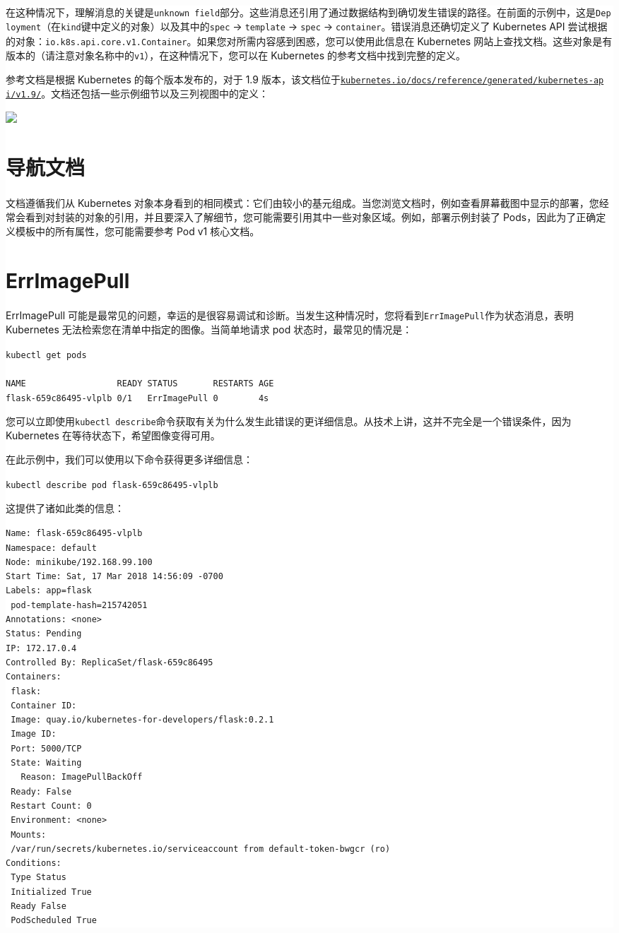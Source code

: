 在这种情况下，理解消息的关键是`unknown field`部分。这些消息还引用了通过数据结构到确切发生错误的路径。在前面的示例中，这是`Deployment`（在`kind`键中定义的对象）以及其中的`spec` -> `template` -> `spec` -> `container`。错误消息还确切定义了 Kubernetes API 尝试根据的对象：`io.k8s.api.core.v1.Container`。如果您对所需内容感到困惑，您可以使用此信息在 Kubernetes 网站上查找文档。这些对象是有版本的（请注意对象名称中的`v1`），在这种情况下，您可以在 Kubernetes 的参考文档中找到完整的定义。

参考文档是根据 Kubernetes 的每个版本发布的，对于 1.9 版本，该文档位于[`kubernetes.io/docs/reference/generated/kubernetes-api/v1.9/`](https://kubernetes.io/docs/reference/generated/kubernetes-api/v1.9/)。文档还包括一些示例细节以及三列视图中的定义：

![](https://github.com/OpenDocCN/freelearn-devops-pt2-zh/raw/master/docs/k8s-dev/img/9bca5d77-59a8-4f83-9bbb-7f81d1d20f96.png)

# 导航文档

文档遵循我们从 Kubernetes 对象本身看到的相同模式：它们由较小的基元组成。当您浏览文档时，例如查看屏幕截图中显示的部署，您经常会看到对封装的对象的引用，并且要深入了解细节，您可能需要引用其中一些对象区域。例如，部署示例封装了 Pods，因此为了正确定义模板中的所有属性，您可能需要参考 Pod v1 核心文档。

# ErrImagePull

ErrImagePull 可能是最常见的问题，幸运的是很容易调试和诊断。当发生这种情况时，您将看到`ErrImagePull`作为状态消息，表明 Kubernetes 无法检索您在清单中指定的图像。当简单地请求 pod 状态时，最常见的情况是：

```
kubectl get pods

NAME                  READY STATUS       RESTARTS AGE
flask-659c86495-vlplb 0/1   ErrImagePull 0        4s
```

您可以立即使用`kubectl describe`命令获取有关为什么发生此错误的更详细信息。从技术上讲，这并不完全是一个错误条件，因为 Kubernetes 在等待状态下，希望图像变得可用。

在此示例中，我们可以使用以下命令获得更多详细信息：

```
kubectl describe pod flask-659c86495-vlplb
```

这提供了诸如此类的信息：

```
Name: flask-659c86495-vlplb
Namespace: default
Node: minikube/192.168.99.100
Start Time: Sat, 17 Mar 2018 14:56:09 -0700
Labels: app=flask
 pod-template-hash=215742051
Annotations: <none>
Status: Pending
IP: 172.17.0.4
Controlled By: ReplicaSet/flask-659c86495
Containers:
 flask:
 Container ID:
 Image: quay.io/kubernetes-for-developers/flask:0.2.1
 Image ID:
 Port: 5000/TCP
 State: Waiting
   Reason: ImagePullBackOff
 Ready: False
 Restart Count: 0
 Environment: <none>
 Mounts:
 /var/run/secrets/kubernetes.io/serviceaccount from default-token-bwgcr (ro)
Conditions:
 Type Status
 Initialized True
 Ready False
 PodScheduled True
```